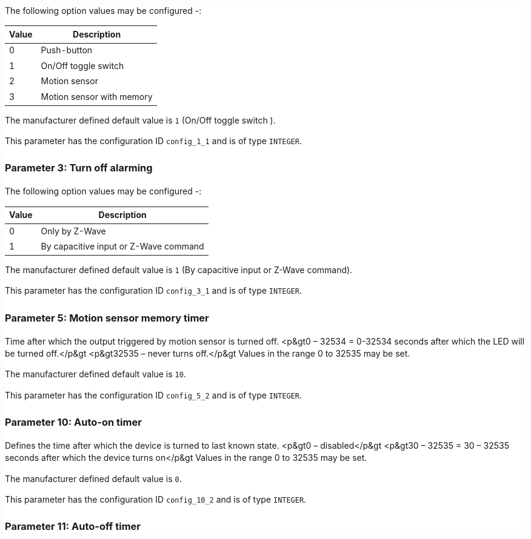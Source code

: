 The following option values may be configured -:

| Value  | Description |
|--------|-------------|
| 0 | Push-button |
| 1 | On/Off toggle switch |
| 2 | Motion sensor |
| 3 | Motion sensor with memory |

The manufacturer defined default value is ```1``` (On/Off toggle switch ).

This parameter has the configuration ID ```config_1_1``` and is of type ```INTEGER```.


### Parameter 3: Turn off alarming



The following option values may be configured -:

| Value  | Description |
|--------|-------------|
| 0 | Only by Z-Wave |
| 1 | By capacitive input or Z-Wave command |

The manufacturer defined default value is ```1``` (By capacitive input or Z-Wave command).

This parameter has the configuration ID ```config_3_1``` and is of type ```INTEGER```.


### Parameter 5: Motion sensor memory timer 

Time after which the output triggered by motion sensor is turned off.
<p&gt0 – 32534 = 0-32534 seconds after which the LED will be turned off.</p&gt <p&gt32535 – never turns off.</p&gt
Values in the range 0 to 32535 may be set.

The manufacturer defined default value is ```10```.

This parameter has the configuration ID ```config_5_2``` and is of type ```INTEGER```.


### Parameter 10: Auto-on timer 

Defines the time after which the device is turned to last known state.
<p&gt0 – disabled</p&gt <p&gt30 – 32535 = 30 – 32535 seconds after which the device turns on</p&gt
Values in the range 0 to 32535 may be set.

The manufacturer defined default value is ```0```.

This parameter has the configuration ID ```config_10_2``` and is of type ```INTEGER```.


### Parameter 11: Auto-off timer 
